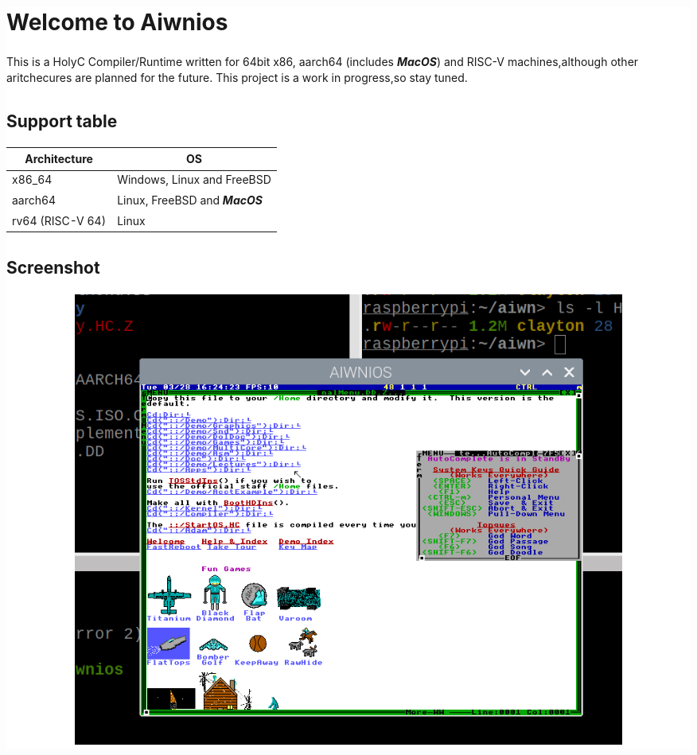 # Welcome to Aiwnios

This is a HolyC Compiler/Runtime written for 64bit x86, aarch64 (includes ***MacOS***) and RISC-V
machines,although other aritchecures are planned for the future. This project is a work in progress,so stay tuned.

## Support table

| Architecture | OS |
|--|--|
| x86_64 | Windows, Linux and FreeBSD |
| aarch64 | Linux, FreeBSD and ***MacOS*** |
| rv64 (RISC-V 64) | Linux |

## Screenshot
<div align="center">
    <img src="img/scrot.png" alt="Aiwnios Screenshot" width="80%">
</div> 
